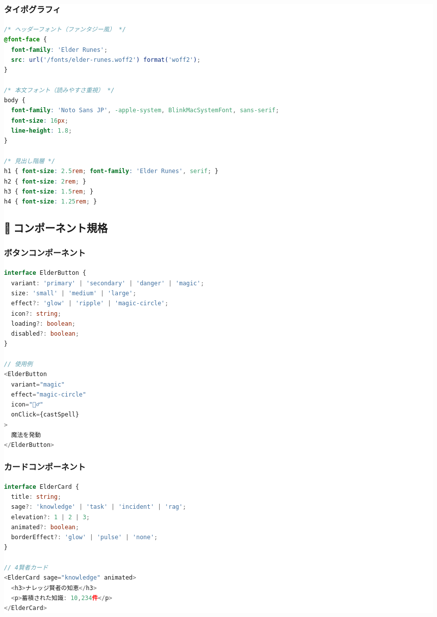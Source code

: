### タイポグラフィ
```css
/* ヘッダーフォント（ファンタジー風） */
@font-face {
  font-family: 'Elder Runes';
  src: url('/fonts/elder-runes.woff2') format('woff2');
}

/* 本文フォント（読みやすさ重視） */
body {
  font-family: 'Noto Sans JP', -apple-system, BlinkMacSystemFont, sans-serif;
  font-size: 16px;
  line-height: 1.8;
}

/* 見出し階層 */
h1 { font-size: 2.5rem; font-family: 'Elder Runes', serif; }
h2 { font-size: 2rem; }
h3 { font-size: 1.5rem; }
h4 { font-size: 1.25rem; }
```

## 🧩 コンポーネント規格

### ボタンコンポーネント
```typescript
interface ElderButton {
  variant: 'primary' | 'secondary' | 'danger' | 'magic';
  size: 'small' | 'medium' | 'large';
  effect?: 'glow' | 'ripple' | 'magic-circle';
  icon?: string;
  loading?: boolean;
  disabled?: boolean;
}

// 使用例
<ElderButton 
  variant="magic" 
  effect="magic-circle"
  icon="🧙‍♂️"
  onClick={castSpell}
>
  魔法を発動
</ElderButton>
```

### カードコンポーネント
```typescript
interface ElderCard {
  title: string;
  sage?: 'knowledge' | 'task' | 'incident' | 'rag';
  elevation?: 1 | 2 | 3;
  animated?: boolean;
  borderEffect?: 'glow' | 'pulse' | 'none';
}

// 4賢者カード
<ElderCard sage="knowledge" animated>
  <h3>ナレッジ賢者の知恵</h3>
  <p>蓄積された知識: 10,234件</p>
</ElderCard>
```
